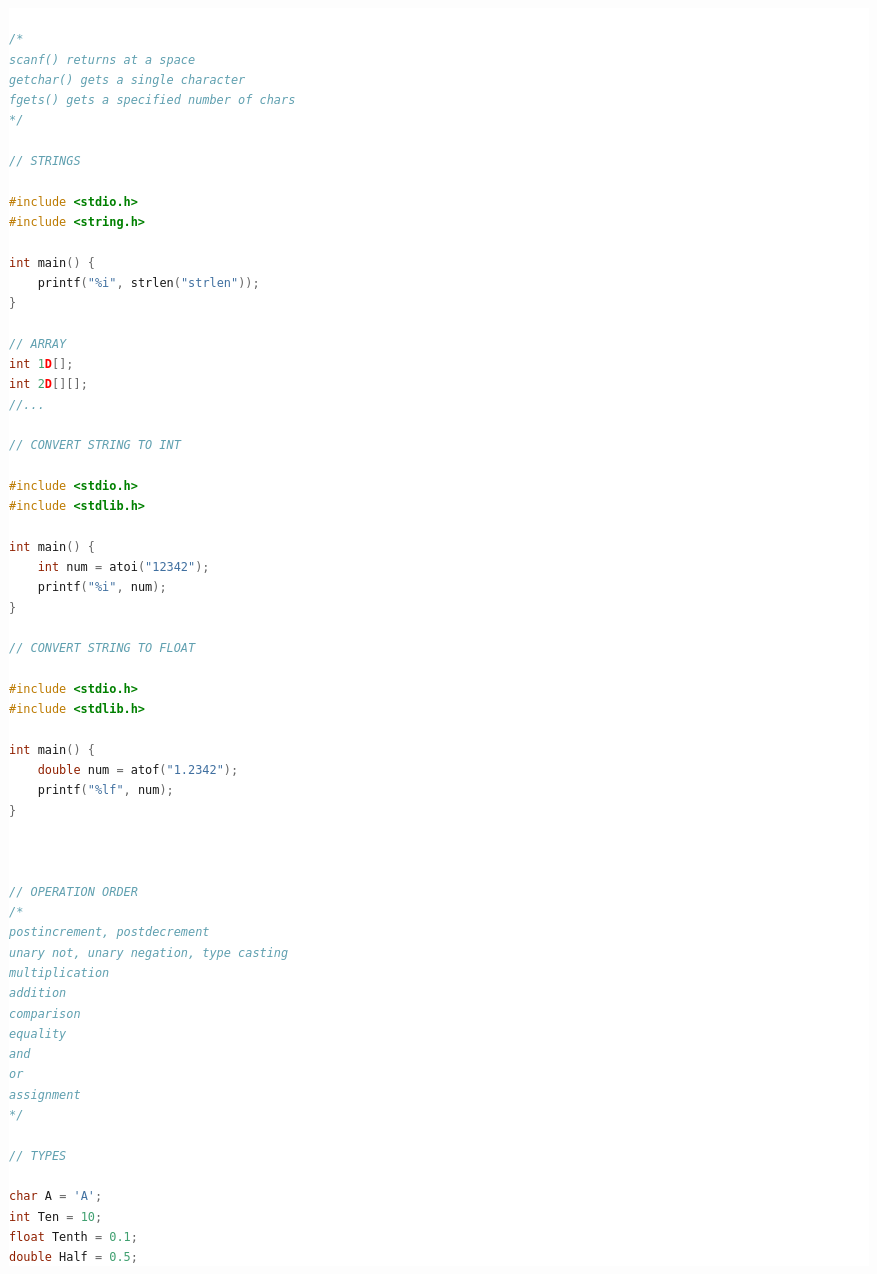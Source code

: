 ```C

/*
scanf() returns at a space
getchar() gets a single character
fgets() gets a specified number of chars
*/

// STRINGS

#include <stdio.h>
#include <string.h>

int main() {
    printf("%i", strlen("strlen"));
}

// ARRAY
int 1D[];
int 2D[][];
//...

// CONVERT STRING TO INT

#include <stdio.h>
#include <stdlib.h>

int main() {
    int num = atoi("12342");
    printf("%i", num);
}

// CONVERT STRING TO FLOAT

#include <stdio.h>
#include <stdlib.h>

int main() {
    double num = atof("1.2342");
    printf("%lf", num);
}



// OPERATION ORDER
/*
postincrement, postdecrement
unary not, unary negation, type casting
multiplication
addition
comparison
equality
and
or
assignment
*/

// TYPES

char A = 'A';
int Ten = 10;
float Tenth = 0.1;
double Half = 0.5;

```